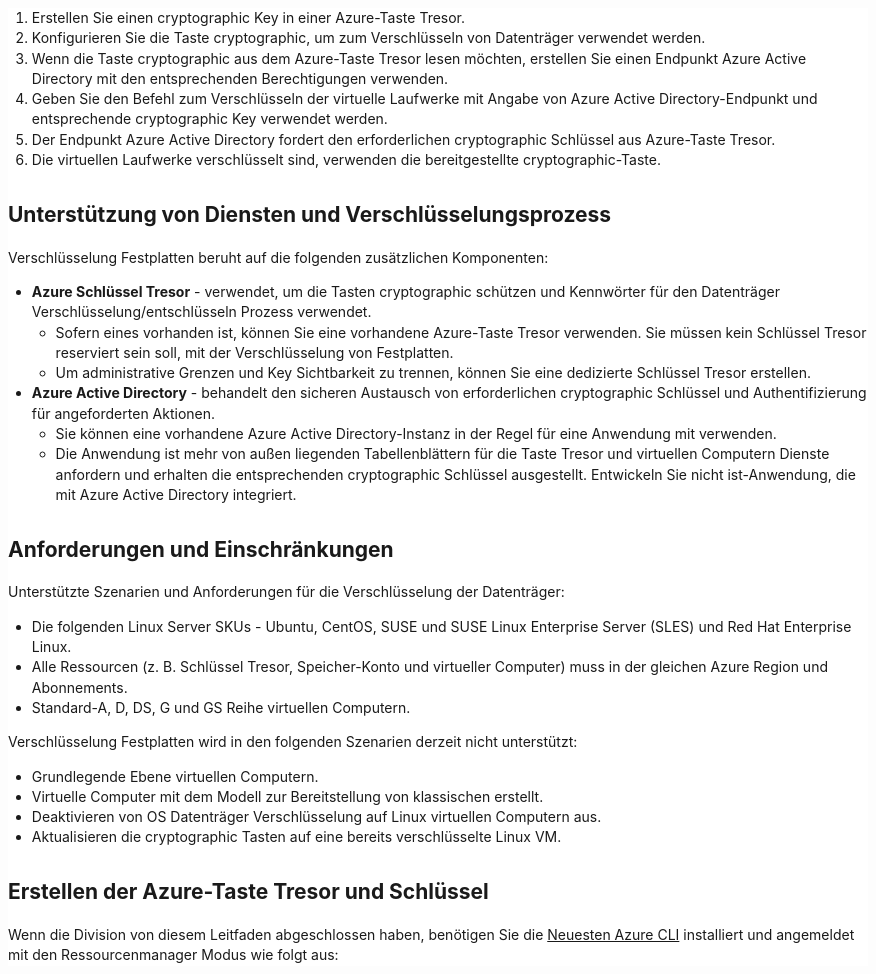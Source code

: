 1. Erstellen Sie einen cryptographic Key in einer Azure-Taste Tresor.
2. Konfigurieren Sie die Taste cryptographic, um zum Verschlüsseln von Datenträger verwendet werden.
3. Wenn die Taste cryptographic aus dem Azure-Taste Tresor lesen möchten, erstellen Sie einen Endpunkt Azure Active Directory mit den entsprechenden Berechtigungen verwenden.
4. Geben Sie den Befehl zum Verschlüsseln der virtuelle Laufwerke mit Angabe von Azure Active Directory-Endpunkt und entsprechende cryptographic Key verwendet werden.
5. Der Endpunkt Azure Active Directory fordert den erforderlichen cryptographic Schlüssel aus Azure-Taste Tresor.
6. Die virtuellen Laufwerke verschlüsselt sind, verwenden die bereitgestellte cryptographic-Taste.


## <a name="supporting-services-and-encryption-process"></a>Unterstützung von Diensten und Verschlüsselungsprozess
Verschlüsselung Festplatten beruht auf die folgenden zusätzlichen Komponenten:

- **Azure Schlüssel Tresor** - verwendet, um die Tasten cryptographic schützen und Kennwörter für den Datenträger Verschlüsselung/entschlüsseln Prozess verwendet. 
  - Sofern eines vorhanden ist, können Sie eine vorhandene Azure-Taste Tresor verwenden. Sie müssen kein Schlüssel Tresor reserviert sein soll, mit der Verschlüsselung von Festplatten.
  - Um administrative Grenzen und Key Sichtbarkeit zu trennen, können Sie eine dedizierte Schlüssel Tresor erstellen.
- **Azure Active Directory** - behandelt den sicheren Austausch von erforderlichen cryptographic Schlüssel und Authentifizierung für angeforderten Aktionen. 
  - Sie können eine vorhandene Azure Active Directory-Instanz in der Regel für eine Anwendung mit verwenden. 
  - Die Anwendung ist mehr von außen liegenden Tabellenblättern für die Taste Tresor und virtuellen Computern Dienste anfordern und erhalten die entsprechenden cryptographic Schlüssel ausgestellt. Entwickeln Sie nicht ist-Anwendung, die mit Azure Active Directory integriert.


## <a name="requirements-and-limitations"></a>Anforderungen und Einschränkungen
Unterstützte Szenarien und Anforderungen für die Verschlüsselung der Datenträger:

- Die folgenden Linux Server SKUs - Ubuntu, CentOS, SUSE und SUSE Linux Enterprise Server (SLES) und Red Hat Enterprise Linux.
- Alle Ressourcen (z. B. Schlüssel Tresor, Speicher-Konto und virtueller Computer) muss in der gleichen Azure Region und Abonnements.
- Standard-A, D, DS, G und GS Reihe virtuellen Computern.

Verschlüsselung Festplatten wird in den folgenden Szenarien derzeit nicht unterstützt:

- Grundlegende Ebene virtuellen Computern.
- Virtuelle Computer mit dem Modell zur Bereitstellung von klassischen erstellt.
- Deaktivieren von OS Datenträger Verschlüsselung auf Linux virtuellen Computern aus.
- Aktualisieren die cryptographic Tasten auf eine bereits verschlüsselte Linux VM.


## <a name="create-the-azure-key-vault-and-keys"></a>Erstellen der Azure-Taste Tresor und Schlüssel
Wenn die Division von diesem Leitfaden abgeschlossen haben, benötigen Sie die [Neuesten Azure CLI](../xplat-cli-install.md) installiert und angemeldet mit den Ressourcenmanager Modus wie folgt aus:
